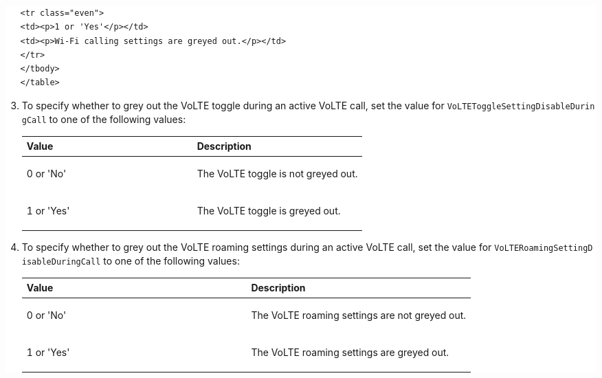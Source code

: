        <tr class="even">
       <td><p>1 or 'Yes'</p></td>
       <td><p>Wi-Fi calling settings are greyed out.</p></td>
       </tr>
       </tbody>
       </table>

         

   3.  To specify whether to grey out the VoLTE toggle during an active VoLTE call, set the value for `VoLTEToggleSettingDisableDuringCall` to one of the following values:

       <table>
       <colgroup>
       <col width="50%" />
       <col width="50%" />
       </colgroup>
       <thead>
       <tr class="header">
       <th>Value</th>
       <th>Description</th>
       </tr>
       </thead>
       <tbody>
       <tr class="odd">
       <td><p>0 or 'No'</p></td>
       <td><p>The VoLTE toggle is not greyed out.</p></td>
       </tr>
       <tr class="even">
       <td><p>1 or 'Yes'</p></td>
       <td><p>The VoLTE toggle is greyed out.</p></td>
       </tr>
       </tbody>
       </table>

         

   4.  To specify whether to grey out the VoLTE roaming settings during an active VoLTE call, set the value for `VoLTERoamingSettingDisableDuringCall` to one of the following values:

       <table>
       <colgroup>
       <col width="50%" />
       <col width="50%" />
       </colgroup>
       <thead>
       <tr class="header">
       <th>Value</th>
       <th>Description</th>
       </tr>
       </thead>
       <tbody>
       <tr class="odd">
       <td><p>0 or 'No'</p></td>
       <td><p>The VoLTE roaming settings are not greyed out.</p></td>
       </tr>
       <tr class="even">
       <td><p>1 or 'Yes'</p></td>
       <td><p>The VoLTE roaming settings are greyed out.</p></td>
       </tr>
       </tbody>
       </table>
